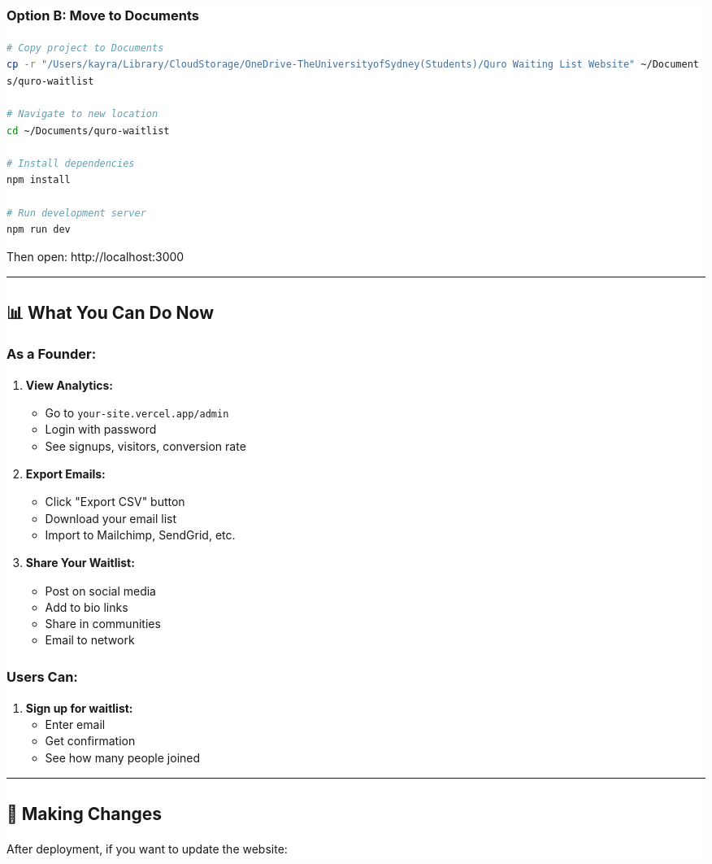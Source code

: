 ### Option B: Move to Documents
```bash
# Copy project to Documents
cp -r "/Users/kayra/Library/CloudStorage/OneDrive-TheUniversityofSydney(Students)/Quro Waiting List Website" ~/Documents/quro-waitlist

# Navigate to new location
cd ~/Documents/quro-waitlist

# Install dependencies
npm install

# Run development server
npm run dev
```

Then open: http://localhost:3000

---

## 📊 What You Can Do Now

### As a Founder:

1. **View Analytics:**
   - Go to `your-site.vercel.app/admin`
   - Login with password
   - See signups, visitors, conversion rate

2. **Export Emails:**
   - Click "Export CSV" button
   - Download your email list
   - Import to Mailchimp, SendGrid, etc.

3. **Share Your Waitlist:**
   - Post on social media
   - Add to bio links
   - Share in communities
   - Email to network

### Users Can:

1. **Sign up for waitlist:**
   - Enter email
   - Get confirmation
   - See how many people joined

---

## 🔄 Making Changes

After deployment, if you want to update the website:
